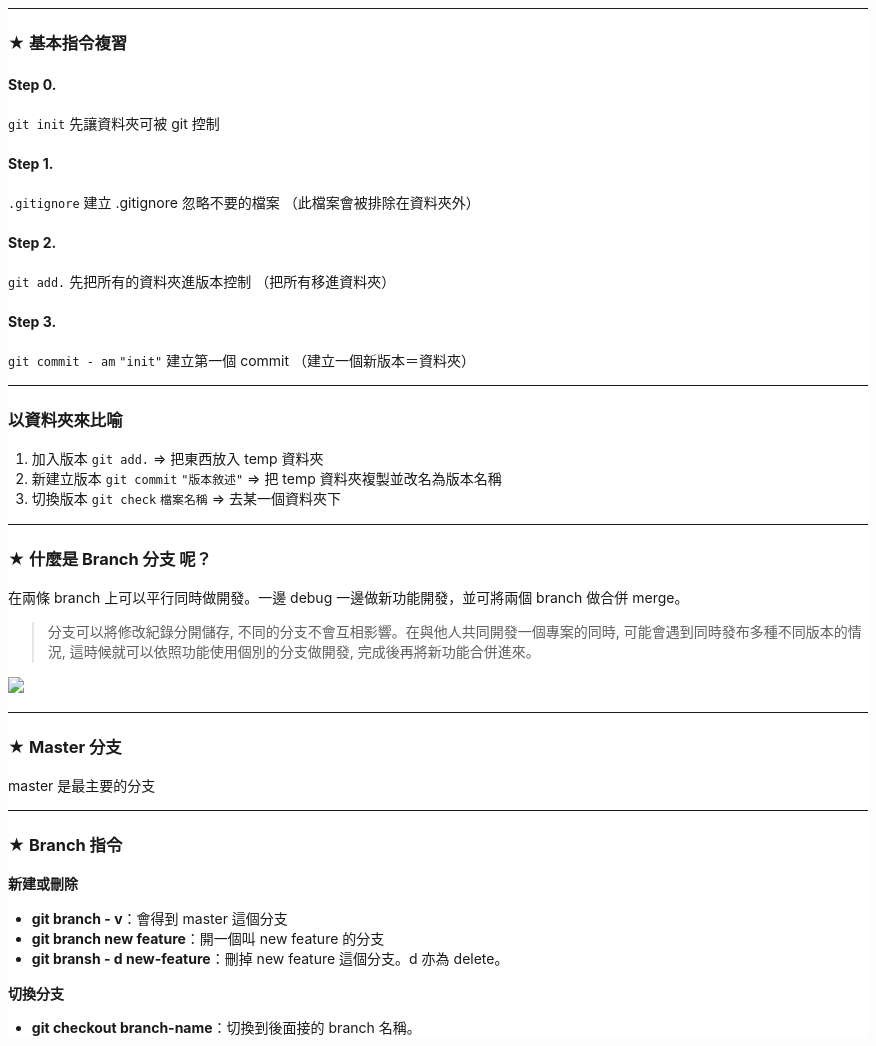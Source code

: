 ***

### ★ 基本指令複習
#### Step 0. 
`git init` 先讓資料夾可被 git 控制
#### Step 1.
`.gitignore` 建立 .gitignore 忽略不要的檔案
（此檔案會被排除在資料夾外）
#### Step 2.
`git add.` 先把所有的資料夾進版本控制 
（把所有移進資料夾）
#### Step 3.
`git commit - am` `"init"` 建立第一個 commit 
（建立一個新版本＝資料夾）

***

### 以資料夾來比喻
1. 加入版本 `git add.`
=> 把東西放入 temp 資料夾
2. 新建立版本 `git commit` `"版本敘述"`
=> 把 temp 資料夾複製並改名為版本名稱
3. 切換版本 `git check` `檔案名稱`
=> 去某一個資料夾下

***

### ★ 什麼是 Branch 分支 呢？
在兩條 branch 上可以平行同時做開發。一邊 debug 一邊做新功能開發，並可將兩個 branch 做合併 merge。
> 分支可以將修改紀錄分開儲存, 不同的分支不會互相影響。在與他人共同開發一個專案的同時, 可能會遇到同時發布多種不同版本的情況, 這時候就可以依照功能使用個別的分支做開發, 完成後再將新功能合併進來。

![](https://static.coderbridge.com/img/YYLu1118/3689e95bfed94405ac8175fa92cb7b63.png)

***

### ★ Master 分支
master 是最主要的分支

***

### ★ Branch 指令
**新建或刪除**
- **git branch - v**：會得到 master 這個分支
- **git branch new feature**：開一個叫 new feature 的分支
- **git bransh - d new-feature**：刪掉 new feature 這個分支。d 亦為 delete。

**切換分支**
- **git checkout branch-name**：切換到後面接的 branch 名稱。
